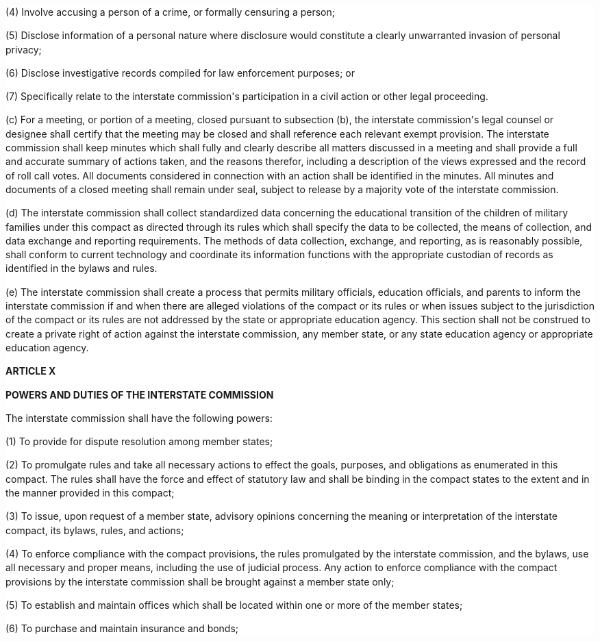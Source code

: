 (4) Involve accusing a person of a crime, or formally censuring a person;

(5) Disclose information of a personal nature where disclosure would constitute a clearly unwarranted invasion of personal privacy;

(6) Disclose investigative records compiled for law enforcement purposes; or

(7) Specifically relate to the interstate commission's participation in a civil action or other legal proceeding.

(c) For a meeting, or portion of a meeting, closed pursuant to subsection (b), the interstate commission's legal counsel or designee shall certify that the meeting may be closed and shall reference each relevant exempt provision. The interstate commission shall keep minutes which shall fully and clearly describe all matters discussed in a meeting and shall provide a full and accurate summary of actions taken, and the reasons therefor, including a description of the views expressed and the record of roll call votes. All documents considered in connection with an action shall be identified in the minutes. All minutes and documents of a closed meeting shall remain under seal, subject to release by a majority vote of the interstate commission.

(d) The interstate commission shall collect standardized data concerning the educational transition of the children of military families under this compact as directed through its rules which shall specify the data to be collected, the means of collection, and data exchange and reporting requirements. The methods of data collection, exchange, and reporting, as is reasonably possible, shall conform to current technology and coordinate its information functions with the appropriate custodian of records as identified in the bylaws and rules.

(e) The interstate commission shall create a process that permits military officials, education officials, and parents to inform the interstate commission if and when there are alleged violations of the compact or its rules or when issues subject to the jurisdiction of the compact or its rules are not addressed by the state or appropriate education agency. This section shall not be construed to create a private right of action against the interstate commission, any member state, or any state education agency or appropriate education agency.

**ARTICLE X**

**POWERS AND DUTIES OF THE INTERSTATE COMMISSION**

The interstate commission shall have the following powers:

(1) To provide for dispute resolution among member states;

(2) To promulgate rules and take all necessary actions to effect the goals, purposes, and obligations as enumerated in this compact. The rules shall have the force and effect of statutory law and shall be binding in the compact states to the extent and in the manner provided in this compact;

(3) To issue, upon request of a member state, advisory opinions concerning the meaning or interpretation of the interstate compact, its bylaws, rules, and actions;

(4) To enforce compliance with the compact provisions, the rules promulgated by the interstate commission, and the bylaws, use all necessary and proper means, including the use of judicial process. Any action to enforce compliance with the compact provisions by the interstate commission shall be brought against a member state only;

(5) To establish and maintain offices which shall be located within one or more of the member states;

(6) To purchase and maintain insurance and bonds;
